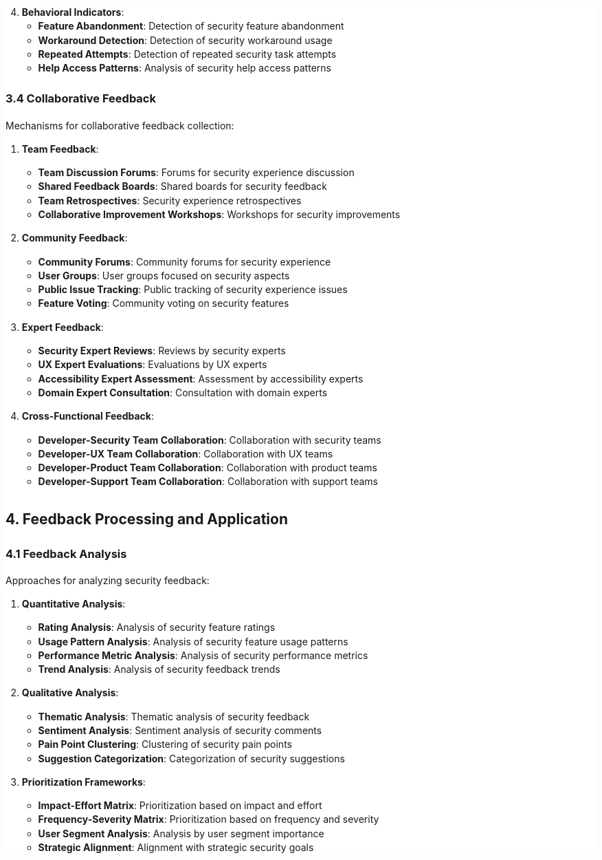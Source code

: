 4. **Behavioral Indicators**:
   - **Feature Abandonment**: Detection of security feature abandonment
   - **Workaround Detection**: Detection of security workaround usage
   - **Repeated Attempts**: Detection of repeated security task attempts
   - **Help Access Patterns**: Analysis of security help access patterns

### 3.4 Collaborative Feedback

Mechanisms for collaborative feedback collection:

1. **Team Feedback**:
   - **Team Discussion Forums**: Forums for security experience discussion
   - **Shared Feedback Boards**: Shared boards for security feedback
   - **Team Retrospectives**: Security experience retrospectives
   - **Collaborative Improvement Workshops**: Workshops for security improvements

2. **Community Feedback**:
   - **Community Forums**: Community forums for security experience
   - **User Groups**: User groups focused on security aspects
   - **Public Issue Tracking**: Public tracking of security experience issues
   - **Feature Voting**: Community voting on security features

3. **Expert Feedback**:
   - **Security Expert Reviews**: Reviews by security experts
   - **UX Expert Evaluations**: Evaluations by UX experts
   - **Accessibility Expert Assessment**: Assessment by accessibility experts
   - **Domain Expert Consultation**: Consultation with domain experts

4. **Cross-Functional Feedback**:
   - **Developer-Security Team Collaboration**: Collaboration with security teams
   - **Developer-UX Team Collaboration**: Collaboration with UX teams
   - **Developer-Product Team Collaboration**: Collaboration with product teams
   - **Developer-Support Team Collaboration**: Collaboration with support teams

## 4. Feedback Processing and Application

### 4.1 Feedback Analysis

Approaches for analyzing security feedback:

1. **Quantitative Analysis**:
   - **Rating Analysis**: Analysis of security feature ratings
   - **Usage Pattern Analysis**: Analysis of security feature usage patterns
   - **Performance Metric Analysis**: Analysis of security performance metrics
   - **Trend Analysis**: Analysis of security feedback trends

2. **Qualitative Analysis**:
   - **Thematic Analysis**: Thematic analysis of security feedback
   - **Sentiment Analysis**: Sentiment analysis of security comments
   - **Pain Point Clustering**: Clustering of security pain points
   - **Suggestion Categorization**: Categorization of security suggestions

3. **Prioritization Frameworks**:
   - **Impact-Effort Matrix**: Prioritization based on impact and effort
   - **Frequency-Severity Matrix**: Prioritization based on frequency and severity
   - **User Segment Analysis**: Analysis by user segment importance
   - **Strategic Alignment**: Alignment with strategic security goals
